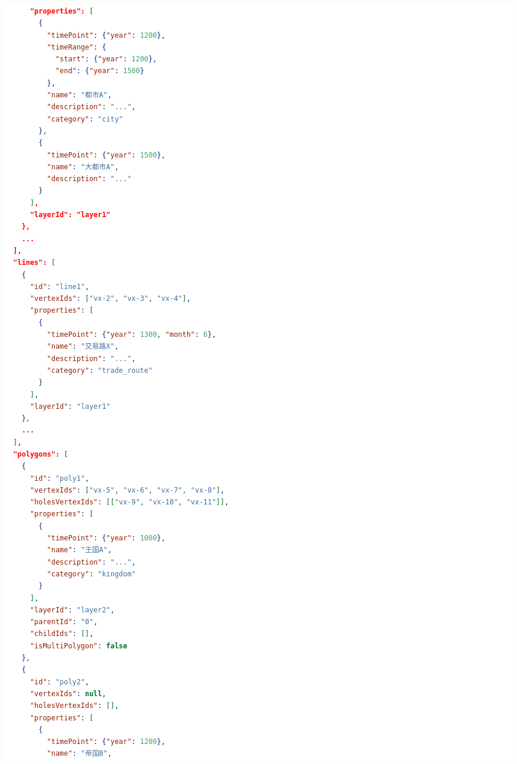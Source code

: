```json
      "properties": [
        {
          "timePoint": {"year": 1200},
          "timeRange": {
            "start": {"year": 1200},
            "end": {"year": 1500}
          },
          "name": "都市A",
          "description": "...",
          "category": "city"
        },
        {
          "timePoint": {"year": 1500},
          "name": "大都市A",
          "description": "..."
        }
      ],
      "layerId": "layer1"
    },
    ...
  ],
  "lines": [
    {
      "id": "line1",
      "vertexIds": ["vx-2", "vx-3", "vx-4"],
      "properties": [
        {
          "timePoint": {"year": 1300, "month": 6},
          "name": "交易路X",
          "description": "...",
          "category": "trade_route"
        }
      ],
      "layerId": "layer1"
    },
    ...
  ],
  "polygons": [
    {
      "id": "poly1",
      "vertexIds": ["vx-5", "vx-6", "vx-7", "vx-8"],
      "holesVertexIds": [["vx-9", "vx-10", "vx-11"]],
      "properties": [
        {
          "timePoint": {"year": 1000},
          "name": "王国A",
          "description": "...",
          "category": "kingdom"
        }
      ],
      "layerId": "layer2",
      "parentId": "0",
      "childIds": [],
      "isMultiPolygon": false
    },
    {
      "id": "poly2",
      "vertexIds": null,
      "holesVertexIds": [],
      "properties": [
        {
          "timePoint": {"year": 1200},
          "name": "帝国B",
```